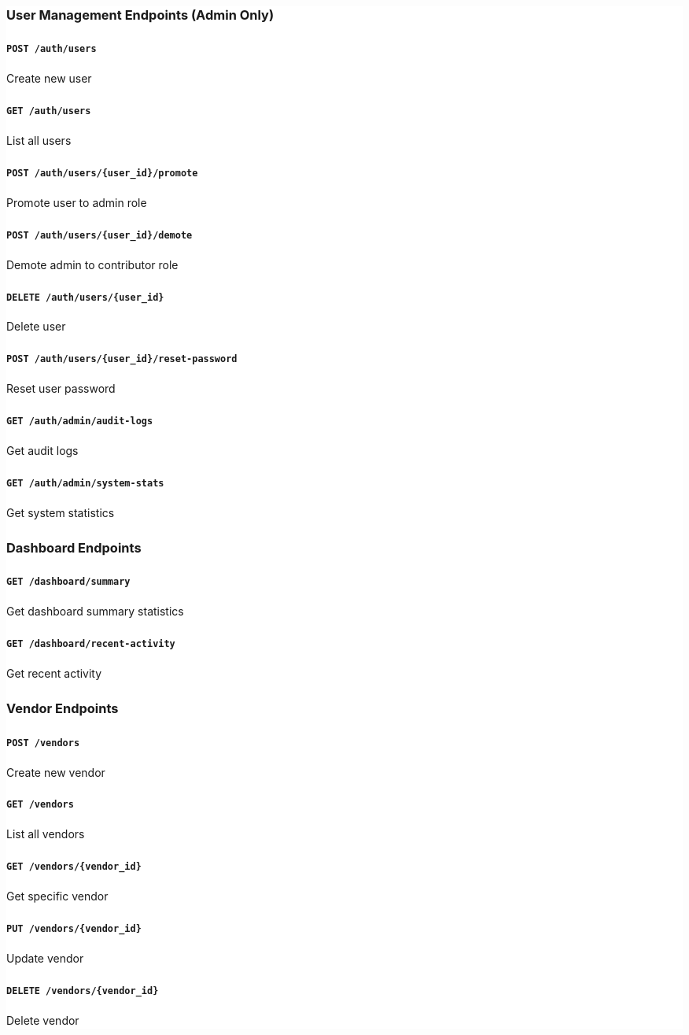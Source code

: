 ### User Management Endpoints (Admin Only)

#### `POST /auth/users`
Create new user

#### `GET /auth/users`
List all users

#### `POST /auth/users/{user_id}/promote`
Promote user to admin role

#### `POST /auth/users/{user_id}/demote`
Demote admin to contributor role

#### `DELETE /auth/users/{user_id}`
Delete user

#### `POST /auth/users/{user_id}/reset-password`
Reset user password

#### `GET /auth/admin/audit-logs`
Get audit logs

#### `GET /auth/admin/system-stats`
Get system statistics

### Dashboard Endpoints

#### `GET /dashboard/summary`
Get dashboard summary statistics

#### `GET /dashboard/recent-activity`
Get recent activity

### Vendor Endpoints

#### `POST /vendors`
Create new vendor

#### `GET /vendors`
List all vendors

#### `GET /vendors/{vendor_id}`
Get specific vendor

#### `PUT /vendors/{vendor_id}`
Update vendor

#### `DELETE /vendors/{vendor_id}`
Delete vendor
